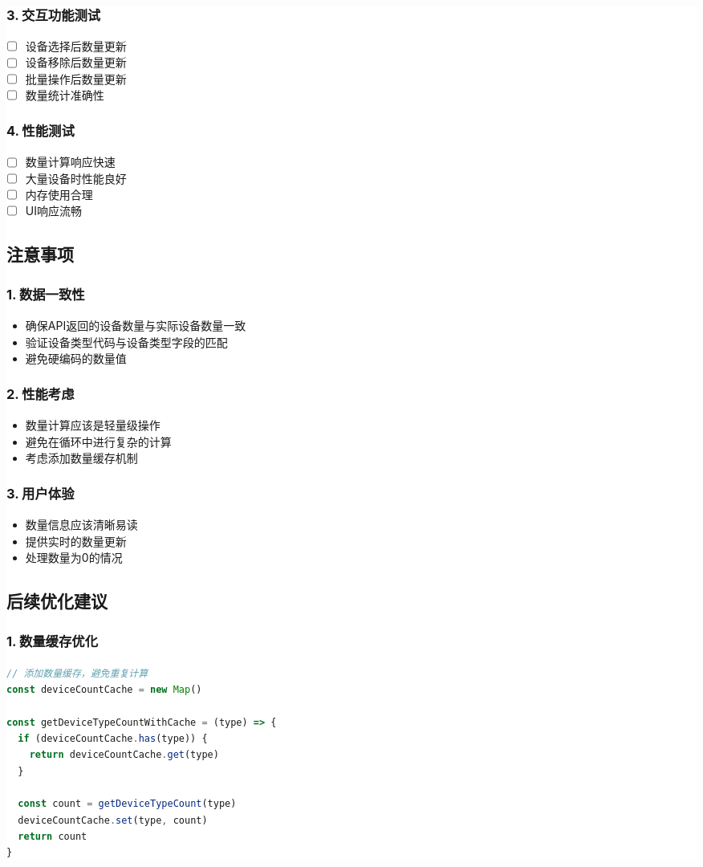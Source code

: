 ### 3. 交互功能测试

- [ ] 设备选择后数量更新
- [ ] 设备移除后数量更新
- [ ] 批量操作后数量更新
- [ ] 数量统计准确性

### 4. 性能测试

- [ ] 数量计算响应快速
- [ ] 大量设备时性能良好
- [ ] 内存使用合理
- [ ] UI响应流畅

## 注意事项

### 1. 数据一致性

- 确保API返回的设备数量与实际设备数量一致
- 验证设备类型代码与设备类型字段的匹配
- 避免硬编码的数量值

### 2. 性能考虑

- 数量计算应该是轻量级操作
- 避免在循环中进行复杂的计算
- 考虑添加数量缓存机制

### 3. 用户体验

- 数量信息应该清晰易读
- 提供实时的数量更新
- 处理数量为0的情况

## 后续优化建议

### 1. 数量缓存优化

```javascript
// 添加数量缓存，避免重复计算
const deviceCountCache = new Map()

const getDeviceTypeCountWithCache = (type) => {
  if (deviceCountCache.has(type)) {
    return deviceCountCache.get(type)
  }
  
  const count = getDeviceTypeCount(type)
  deviceCountCache.set(type, count)
  return count
}
```
